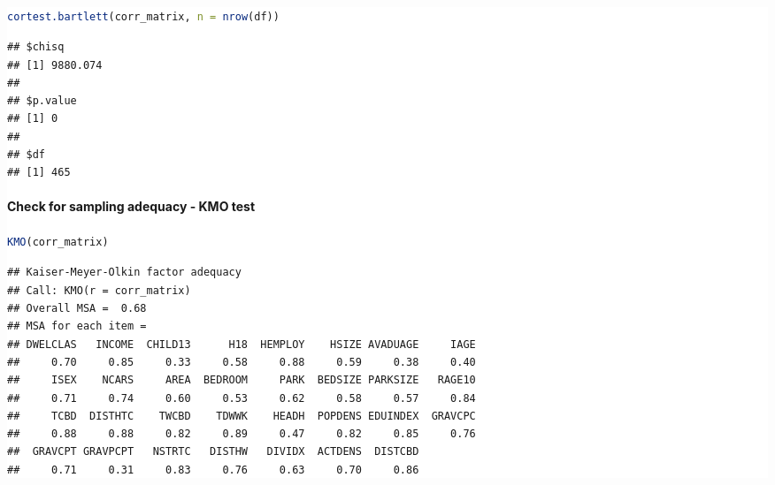 ``` r
cortest.bartlett(corr_matrix, n = nrow(df))
```

    ## $chisq
    ## [1] 9880.074
    ## 
    ## $p.value
    ## [1] 0
    ## 
    ## $df
    ## [1] 465

#### Check for sampling adequacy - KMO test

``` r
KMO(corr_matrix)
```

    ## Kaiser-Meyer-Olkin factor adequacy
    ## Call: KMO(r = corr_matrix)
    ## Overall MSA =  0.68
    ## MSA for each item = 
    ## DWELCLAS   INCOME  CHILD13      H18  HEMPLOY    HSIZE AVADUAGE     IAGE 
    ##     0.70     0.85     0.33     0.58     0.88     0.59     0.38     0.40 
    ##     ISEX    NCARS     AREA  BEDROOM     PARK  BEDSIZE PARKSIZE   RAGE10 
    ##     0.71     0.74     0.60     0.53     0.62     0.58     0.57     0.84 
    ##     TCBD  DISTHTC    TWCBD    TDWWK    HEADH  POPDENS EDUINDEX  GRAVCPC 
    ##     0.88     0.88     0.82     0.89     0.47     0.82     0.85     0.76 
    ##  GRAVCPT GRAVPCPT   NSTRTC   DISTHW   DIVIDX  ACTDENS  DISTCBD 
    ##     0.71     0.31     0.83     0.76     0.63     0.70     0.86
